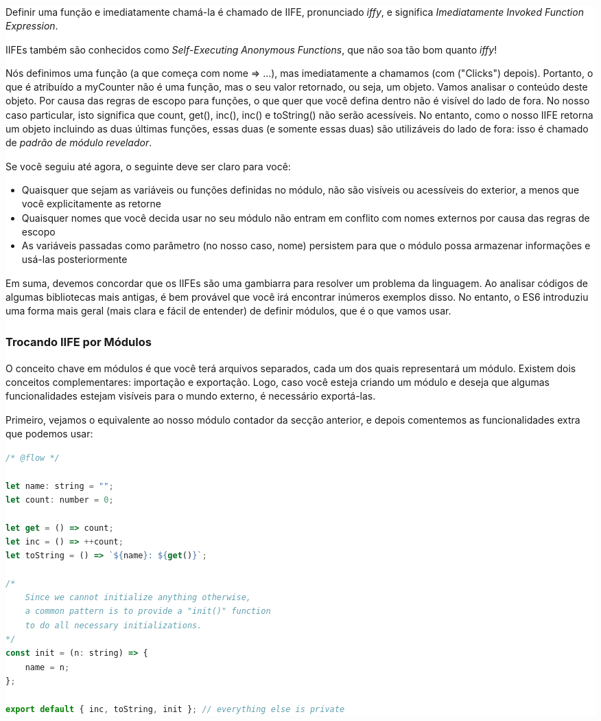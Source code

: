 Definir uma função e imediatamente chamá-la é chamado de IIFE, pronunciado *iffy*, e significa *Imediatamente Invoked Function Expression*. 

IIFEs também são conhecidos como *Self-Executing Anonymous Functions*, que não soa tão bom quanto *iffy*!

Nós definimos uma função (a que começa com nome => ...), mas imediatamente a chamamos (com ("Clicks") depois). Portanto, o que é atribuído a myCounter não é uma função, mas o seu valor retornado, ou seja, um objeto. Vamos analisar o conteúdo deste objeto. Por causa das regras de escopo para funções, o que quer que você defina dentro não é visível do lado de fora. No nosso caso particular, isto significa que count, get(), inc(), inc() e toString() não serão acessíveis. No entanto, como o nosso IIFE retorna um objeto incluindo as duas últimas funções, essas duas (e somente essas duas) são utilizáveis do lado de fora: isso é chamado de *padrão de módulo revelador*.

Se você seguiu até agora, o seguinte deve ser claro para você:

- Quaisquer que sejam as variáveis ou funções definidas no módulo, não são visíveis ou acessíveis do exterior, a menos que você explicitamente as retorne
- Quaisquer nomes que você decida usar no seu módulo não entram em conflito com nomes externos por causa das regras de escopo
- As variáveis passadas como parâmetro (no nosso caso, nome) persistem para que o módulo possa armazenar informações e usá-las posteriormente



Em suma, devemos concordar que os IIFEs são uma gambiarra para resolver um problema da linguagem. Ao analisar códigos de algumas bibliotecas mais antigas, é bem provável que você irá encontrar inúmeros exemplos disso.  No entanto, o ES6 introduziu uma forma mais geral (mais clara e fácil de entender) de definir módulos, que é o que vamos usar.

### Trocando IIFE por Módulos

O conceito chave em módulos é que você terá arquivos separados, cada um dos quais representará um módulo. Existem dois conceitos complementares: importação e exportação. Logo, caso você esteja criando um módulo e deseja que algumas funcionalidades estejam visíveis para o mundo externo, é necessário exportá-las.

Primeiro, vejamos o equivalente ao nosso módulo contador da secção anterior, e depois comentemos as funcionalidades extra que podemos usar:

```js
/* @flow */

let name: string = "";
let count: number = 0;

let get = () => count;
let inc = () => ++count;
let toString = () => `${name}: ${get()}`;

/*
    Since we cannot initialize anything otherwise,
    a common pattern is to provide a "init()" function
    to do all necessary initializations.
*/
const init = (n: string) => {
    name = n;
};

export default { inc, toString, init }; // everything else is private
```
